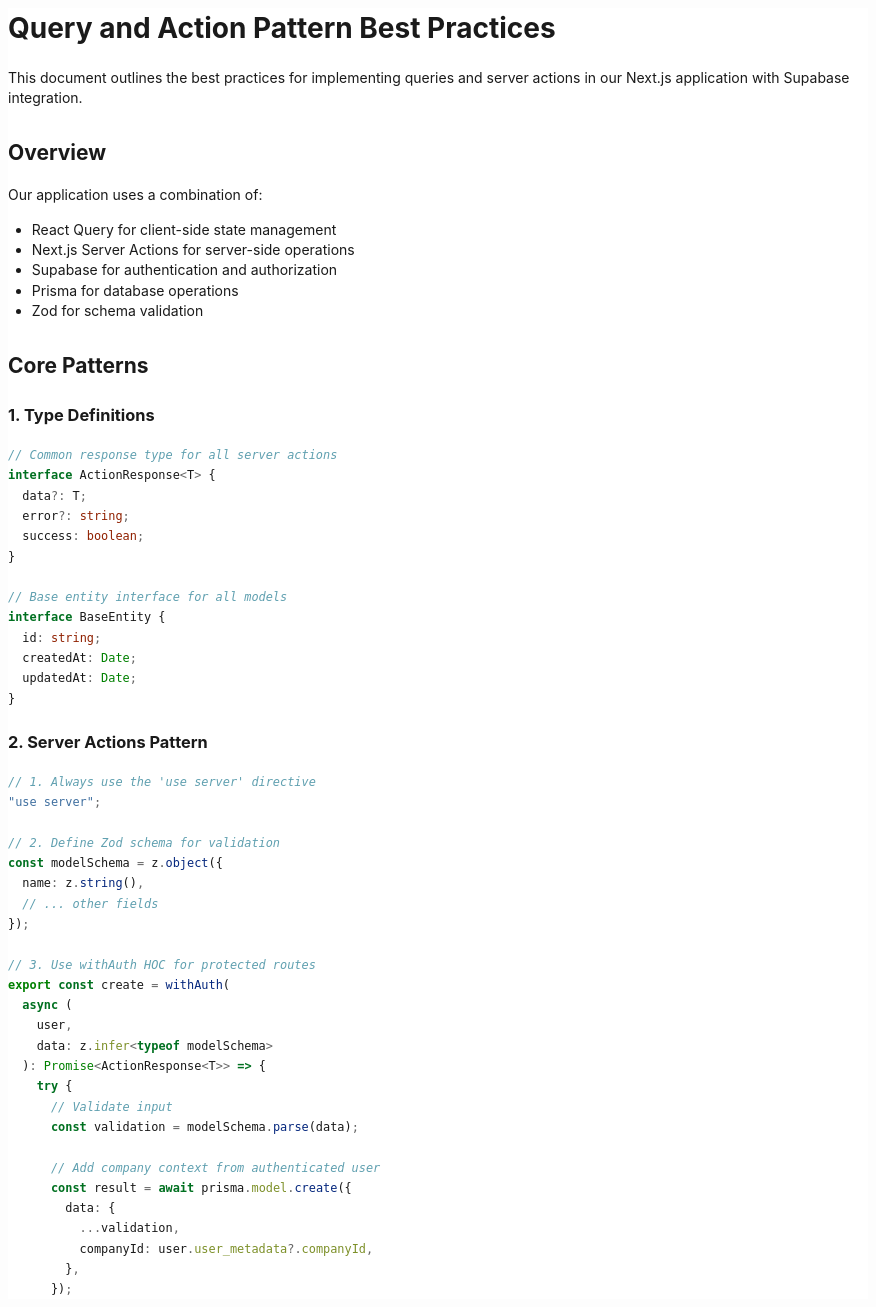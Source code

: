 # Query and Action Pattern Best Practices

This document outlines the best practices for implementing queries and server actions in our Next.js application with Supabase integration.

## Overview

Our application uses a combination of:
- React Query for client-side state management
- Next.js Server Actions for server-side operations
- Supabase for authentication and authorization
- Prisma for database operations
- Zod for schema validation

## Core Patterns

### 1. Type Definitions

```typescript
// Common response type for all server actions
interface ActionResponse<T> {
  data?: T;
  error?: string;
  success: boolean;
}

// Base entity interface for all models
interface BaseEntity {
  id: string;
  createdAt: Date;
  updatedAt: Date;
}
```

### 2. Server Actions Pattern

```typescript
// 1. Always use the 'use server' directive
"use server";

// 2. Define Zod schema for validation
const modelSchema = z.object({
  name: z.string(),
  // ... other fields
});

// 3. Use withAuth HOC for protected routes
export const create = withAuth(
  async (
    user,
    data: z.infer<typeof modelSchema>
  ): Promise<ActionResponse<T>> => {
    try {
      // Validate input
      const validation = modelSchema.parse(data);
      
      // Add company context from authenticated user
      const result = await prisma.model.create({
        data: {
          ...validation,
          companyId: user.user_metadata?.companyId,
        },
      });
```